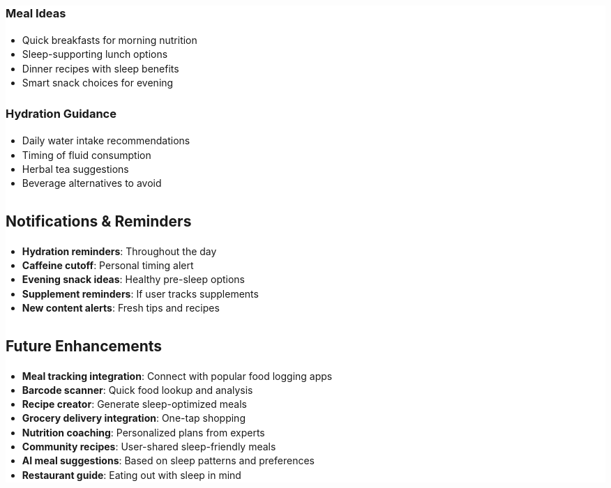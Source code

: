 ### Meal Ideas
- Quick breakfasts for morning nutrition
- Sleep-supporting lunch options
- Dinner recipes with sleep benefits
- Smart snack choices for evening

### Hydration Guidance
- Daily water intake recommendations
- Timing of fluid consumption
- Herbal tea suggestions
- Beverage alternatives to avoid

## Notifications & Reminders
- **Hydration reminders**: Throughout the day
- **Caffeine cutoff**: Personal timing alert
- **Evening snack ideas**: Healthy pre-sleep options
- **Supplement reminders**: If user tracks supplements
- **New content alerts**: Fresh tips and recipes

## Future Enhancements
- **Meal tracking integration**: Connect with popular food logging apps
- **Barcode scanner**: Quick food lookup and analysis
- **Recipe creator**: Generate sleep-optimized meals
- **Grocery delivery integration**: One-tap shopping
- **Nutrition coaching**: Personalized plans from experts
- **Community recipes**: User-shared sleep-friendly meals
- **AI meal suggestions**: Based on sleep patterns and preferences
- **Restaurant guide**: Eating out with sleep in mind
